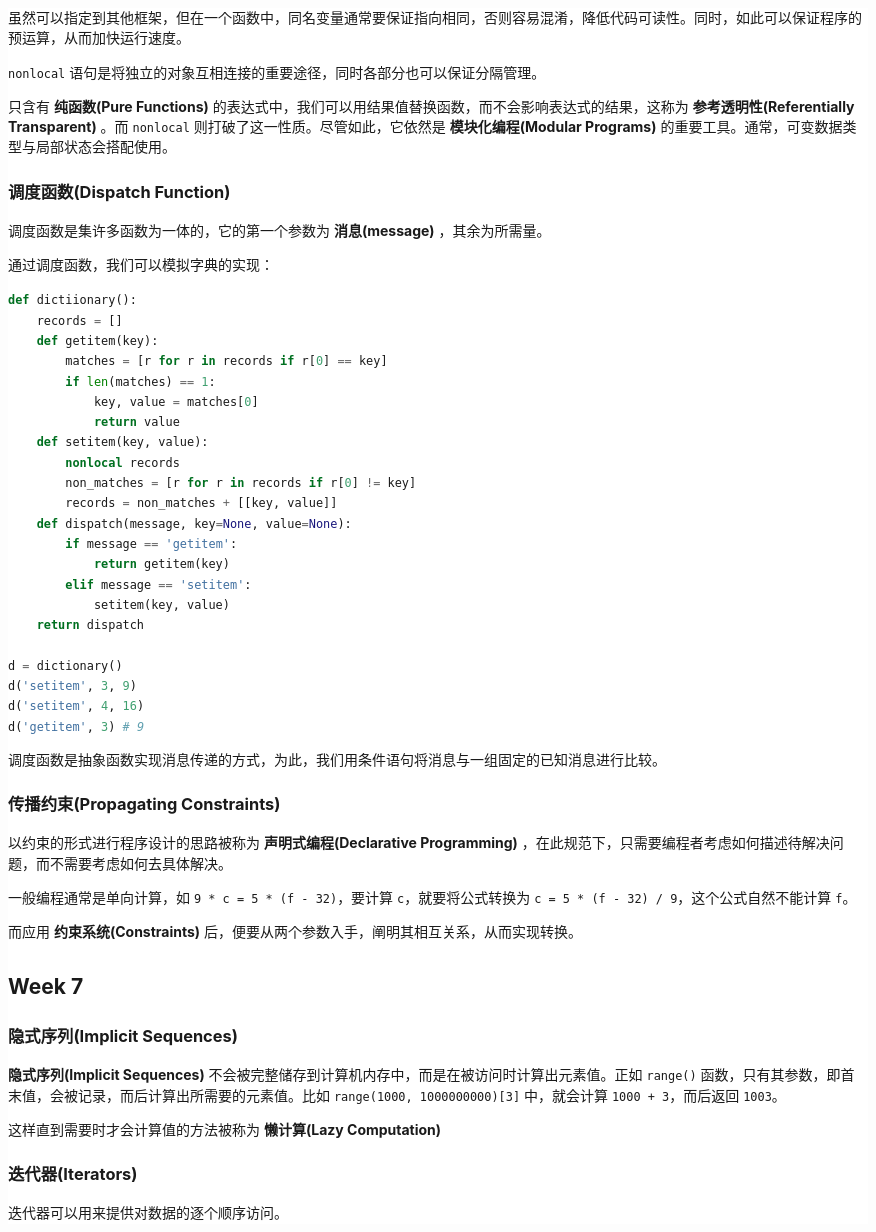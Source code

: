 虽然可以指定到其他框架，但在一个函数中，同名变量通常要保证指向相同，否则容易混淆，降低代码可读性。同时，如此可以保证程序的预运算，从而加快运行速度。

`nonlocal` 语句是将独立的对象互相连接的重要途径，同时各部分也可以保证分隔管理。

只含有 **纯函数(Pure Functions)** 的表达式中，我们可以用结果值替换函数，而不会影响表达式的结果，这称为 **参考透明性(Referentially Transparent)** 。而 `nonlocal` 则打破了这一性质。尽管如此，它依然是 **模块化编程(Modular Programs)** 的重要工具。通常，可变数据类型与局部状态会搭配使用。

### 调度函数(Dispatch Function)
调度函数是集许多函数为一体的，它的第一个参数为 **消息(message)** ，其余为所需量。

通过调度函数，我们可以模拟字典的实现：

```python
def dictiionary():
    records = []
    def getitem(key):
        matches = [r for r in records if r[0] == key]
        if len(matches) == 1:
            key, value = matches[0]
            return value
    def setitem(key, value):
        nonlocal records
        non_matches = [r for r in records if r[0] != key]
        records = non_matches + [[key, value]]
    def dispatch(message, key=None, value=None):
        if message == 'getitem':
            return getitem(key)
        elif message == 'setitem':
            setitem(key, value)
    return dispatch

d = dictionary()
d('setitem', 3, 9)
d('setitem', 4, 16)
d('getitem', 3) # 9
```

调度函数是抽象函数实现消息传递的方式，为此，我们用条件语句将消息与一组固定的已知消息进行比较。

### 传播约束(Propagating Constraints)
以约束的形式进行程序设计的思路被称为 **声明式编程(Declarative Programming)** ，在此规范下，只需要编程者考虑如何描述待解决问题，而不需要考虑如何去具体解决。

一般编程通常是单向计算，如 `9 * c = 5 * (f - 32)`，要计算 `c`，就要将公式转换为 `c = 5 * (f - 32) / 9`，这个公式自然不能计算 `f`。

而应用 **约束系统(Constraints)** 后，便要从两个参数入手，阐明其相互关系，从而实现转换。

## Week 7
### 隐式序列(Implicit Sequences)
**隐式序列(Implicit Sequences)** 不会被完整储存到计算机内存中，而是在被访问时计算出元素值。正如 `range()` 函数，只有其参数，即首末值，会被记录，而后计算出所需要的元素值。比如 `range(1000, 1000000000)[3]` 中，就会计算 `1000 + 3`，而后返回 `1003`。

这样直到需要时才会计算值的方法被称为 **懒计算(Lazy Computation)**

### 迭代器(Iterators)
迭代器可以用来提供对数据的逐个顺序访问。
